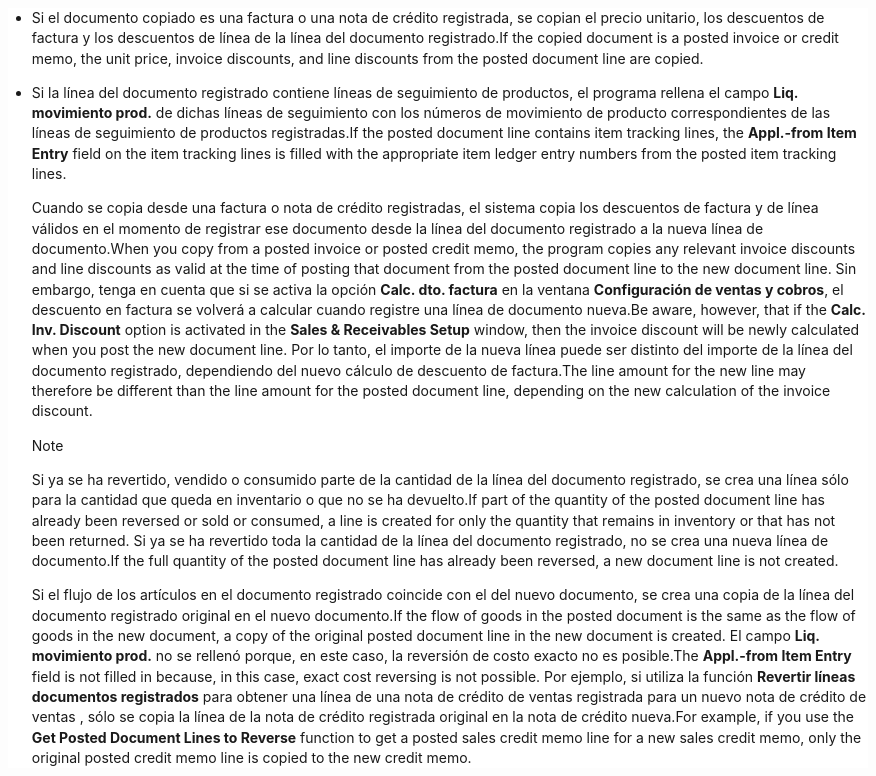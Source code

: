    - <span data-ttu-id="fbd59-194">Si el documento copiado es una factura o una nota de crédito registrada, se copian el precio unitario, los descuentos de factura y los descuentos de línea de la línea del documento registrado.</span><span class="sxs-lookup"><span data-stu-id="fbd59-194">If the copied document is a posted invoice or credit memo, the unit price, invoice discounts, and line discounts from the posted document line are copied.</span></span>  

   - <span data-ttu-id="fbd59-195">Si la línea del documento registrado contiene líneas de seguimiento de productos, el programa rellena el campo **Liq. movimiento prod.** de dichas líneas de seguimiento con los números de movimiento de producto correspondientes de las líneas de seguimiento de productos registradas.</span><span class="sxs-lookup"><span data-stu-id="fbd59-195">If the posted document line contains item tracking lines, the **Appl.-from Item Entry** field on the item tracking lines is filled with the appropriate item ledger entry numbers from the posted item tracking lines.</span></span>  

     <span data-ttu-id="fbd59-196">Cuando se copia desde una factura o nota de crédito registradas, el sistema copia los descuentos de factura y de línea válidos en el momento de registrar ese documento desde la línea del documento registrado a la nueva línea de documento.</span><span class="sxs-lookup"><span data-stu-id="fbd59-196">When you copy from a posted invoice or posted credit memo, the program copies any relevant invoice discounts and line discounts as valid at the time of posting that document from the posted document line to the new document line.</span></span> <span data-ttu-id="fbd59-197">Sin embargo, tenga en cuenta que si se activa la opción **Calc. dto. factura** en la ventana **Configuración de ventas y cobros**, el descuento en factura se volverá a calcular cuando registre una línea de documento nueva.</span><span class="sxs-lookup"><span data-stu-id="fbd59-197">Be aware, however, that if the **Calc. Inv. Discount** option is activated in the **Sales & Receivables Setup** window, then the invoice discount will be newly calculated when you post the new document line.</span></span> <span data-ttu-id="fbd59-198">Por lo tanto, el importe de la nueva línea puede ser distinto del importe de la línea del documento registrado, dependiendo del nuevo cálculo de descuento de factura.</span><span class="sxs-lookup"><span data-stu-id="fbd59-198">The line amount for the new line may therefore be different than the line amount for the posted document line, depending on the new calculation of the invoice discount.</span></span>  

     > [!NOTE]  
     >  <span data-ttu-id="fbd59-199">Si ya se ha revertido, vendido o consumido parte de la cantidad de la línea del documento registrado, se crea una línea sólo para la cantidad que queda en inventario o que no se ha devuelto.</span><span class="sxs-lookup"><span data-stu-id="fbd59-199">If part of the quantity of the posted document line has already been reversed or sold or consumed, a line is created for only the quantity that remains in inventory or that has not been returned.</span></span> <span data-ttu-id="fbd59-200">Si ya se ha revertido toda la cantidad de la línea del documento registrado, no se crea una nueva línea de documento.</span><span class="sxs-lookup"><span data-stu-id="fbd59-200">If the full quantity of the posted document line has already been reversed, a new document line is not created.</span></span>  
     >   
     >  <span data-ttu-id="fbd59-201">Si el flujo de los artículos en el documento registrado coincide con el del nuevo documento, se crea una copia de la línea del documento registrado original en el nuevo documento.</span><span class="sxs-lookup"><span data-stu-id="fbd59-201">If the flow of goods in the posted document is the same as the flow of goods in the new document, a copy of the original posted document line in the new document is created.</span></span> <span data-ttu-id="fbd59-202">El campo **Liq. movimiento prod.** no se rellenó porque, en este caso, la reversión de costo exacto no es posible.</span><span class="sxs-lookup"><span data-stu-id="fbd59-202">The **Appl.-from Item Entry** field is not filled in because, in this case, exact cost reversing is not possible.</span></span> <span data-ttu-id="fbd59-203">Por ejemplo, si utiliza la función **Revertir líneas documentos registrados** para obtener una línea de una nota de crédito de ventas registrada para un nuevo nota de crédito de ventas , sólo se copia la línea de la nota de crédito registrada original en la nota de crédito nueva.</span><span class="sxs-lookup"><span data-stu-id="fbd59-203">For example, if you use the **Get Posted Document Lines to Reverse** function to get a posted sales credit memo line for a new sales credit memo, only the original posted credit memo line is copied to the new credit memo.</span></span>  
